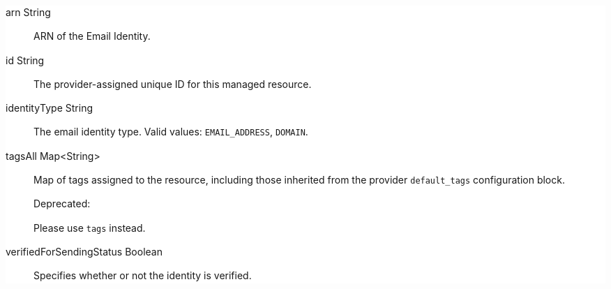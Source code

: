<div>
<pulumi-choosable type="language" values="yaml">
<dl class="resources-properties"><dt class="property-"
            title="">
        <span id="arn_yaml">
<a data-swiftype-name="resource-property" data-swiftype-type="text" href="#arn_yaml" style="color: inherit; text-decoration: inherit;">arn</a>
</span>
        <span class="property-indicator"></span>
        <span class="property-type">String</span>
    </dt>
    <dd><p>ARN of the Email Identity.</p>
</dd><dt class="property-"
            title="">
        <span id="id_yaml">
<a data-swiftype-name="resource-property" data-swiftype-type="text" href="#id_yaml" style="color: inherit; text-decoration: inherit;">id</a>
</span>
        <span class="property-indicator"></span>
        <span class="property-type">String</span>
    </dt>
    <dd><p>The provider-assigned unique ID for this managed resource.</p>
</dd><dt class="property-"
            title="">
        <span id="identitytype_yaml">
<a data-swiftype-name="resource-property" data-swiftype-type="text" href="#identitytype_yaml" style="color: inherit; text-decoration: inherit;">identity<wbr>Type</a>
</span>
        <span class="property-indicator"></span>
        <span class="property-type">String</span>
    </dt>
    <dd><p>The email identity type. Valid values: <code>EMAIL_ADDRESS</code>, <code>DOMAIN</code>.</p>
</dd><dt class="property- property-deprecated"
            title=", Deprecated">
        <span id="tagsall_yaml">
<a data-swiftype-name="resource-property" data-swiftype-type="text" href="#tagsall_yaml" style="color: inherit; text-decoration: inherit;">tags<wbr>All</a>
</span>
        <span class="property-indicator"></span>
        <span class="property-type">Map&lt;String&gt;</span>
    </dt>
    <dd><p>Map of tags assigned to the resource, including those inherited from the provider <code>default_tags</code> configuration block.</p>
<p class="property-message">Deprecated:<p>Please use <code>tags</code> instead.</p>
</p></dd><dt class="property-"
            title="">
        <span id="verifiedforsendingstatus_yaml">
<a data-swiftype-name="resource-property" data-swiftype-type="text" href="#verifiedforsendingstatus_yaml" style="color: inherit; text-decoration: inherit;">verified<wbr>For<wbr>Sending<wbr>Status</a>
</span>
        <span class="property-indicator"></span>
        <span class="property-type">Boolean</span>
    </dt>
    <dd><p>Specifies whether or not the identity is verified.</p>
</dd></dl>
</pulumi-choosable>
</div>
